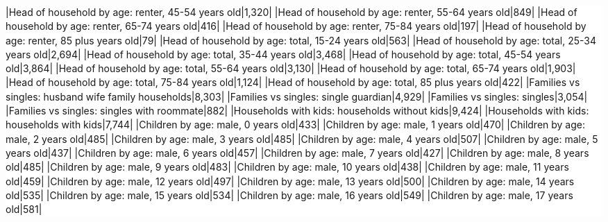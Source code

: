 |Head of household by age: renter, 45-54 years old|1,320|
|Head of household by age: renter, 55-64 years old|849|
|Head of household by age: renter, 65-74 years old|416|
|Head of household by age: renter, 75-84 years old|197|
|Head of household by age: renter, 85 plus years old|79|
|Head of household by age: total, 15-24 years old|563|
|Head of household by age: total, 25-34 years old|2,694|
|Head of household by age: total, 35-44 years old|3,468|
|Head of household by age: total, 45-54 years old|3,864|
|Head of household by age: total, 55-64 years old|3,130|
|Head of household by age: total, 65-74 years old|1,903|
|Head of household by age: total, 75-84 years old|1,124|
|Head of household by age: total, 85 plus years old|422|
|Families vs singles: husband wife family households|8,303|
|Families vs singles: single guardian|4,929|
|Families vs singles: singles|3,054|
|Families vs singles: singles with roommate|882|
|Households with kids: households without kids|9,424|
|Households with kids: households with kids|7,744|
|Children by age: male, 0 years old|433|
|Children by age: male, 1 years old|470|
|Children by age: male, 2 years old|485|
|Children by age: male, 3 years old|485|
|Children by age: male, 4 years old|507|
|Children by age: male, 5 years old|437|
|Children by age: male, 6 years old|457|
|Children by age: male, 7 years old|427|
|Children by age: male, 8 years old|485|
|Children by age: male, 9 years old|483|
|Children by age: male, 10 years old|438|
|Children by age: male, 11 years old|459|
|Children by age: male, 12 years old|497|
|Children by age: male, 13 years old|500|
|Children by age: male, 14 years old|535|
|Children by age: male, 15 years old|534|
|Children by age: male, 16 years old|549|
|Children by age: male, 17 years old|581|